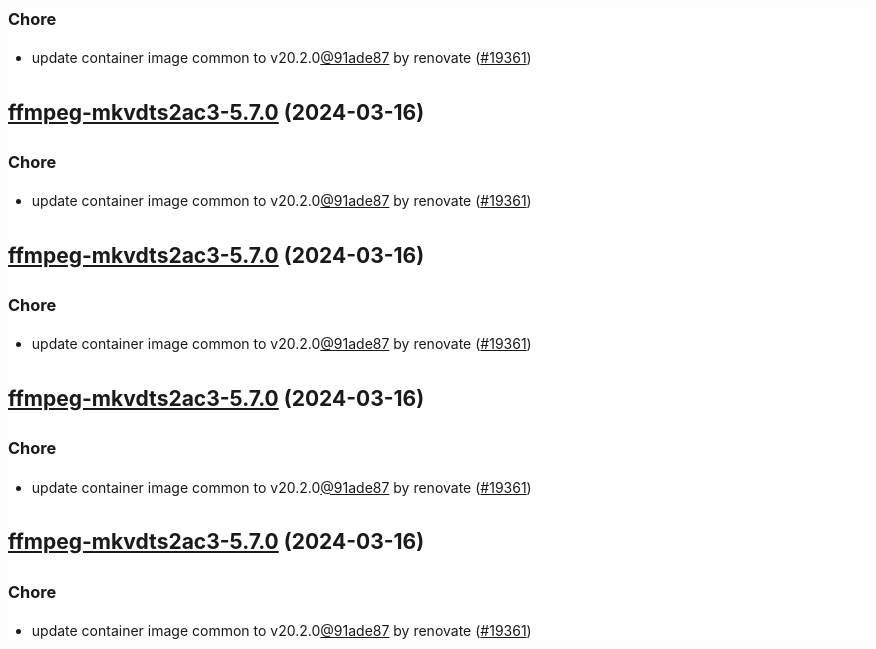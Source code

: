 ### Chore



- update container image common to v20.2.0[@91ade87](https://github.com/91ade87) by renovate ([#19361](https://github.com/truecharts/charts/issues/19361))


## [ffmpeg-mkvdts2ac3-5.7.0](https://github.com/truecharts/charts/compare/ffmpeg-mkvdts2ac3-5.6.0...ffmpeg-mkvdts2ac3-5.7.0) (2024-03-16)

### Chore



- update container image common to v20.2.0[@91ade87](https://github.com/91ade87) by renovate ([#19361](https://github.com/truecharts/charts/issues/19361))


## [ffmpeg-mkvdts2ac3-5.7.0](https://github.com/truecharts/charts/compare/ffmpeg-mkvdts2ac3-5.6.0...ffmpeg-mkvdts2ac3-5.7.0) (2024-03-16)

### Chore



- update container image common to v20.2.0[@91ade87](https://github.com/91ade87) by renovate ([#19361](https://github.com/truecharts/charts/issues/19361))


## [ffmpeg-mkvdts2ac3-5.7.0](https://github.com/truecharts/charts/compare/ffmpeg-mkvdts2ac3-5.6.0...ffmpeg-mkvdts2ac3-5.7.0) (2024-03-16)

### Chore



- update container image common to v20.2.0[@91ade87](https://github.com/91ade87) by renovate ([#19361](https://github.com/truecharts/charts/issues/19361))


## [ffmpeg-mkvdts2ac3-5.7.0](https://github.com/truecharts/charts/compare/ffmpeg-mkvdts2ac3-5.6.0...ffmpeg-mkvdts2ac3-5.7.0) (2024-03-16)

### Chore



- update container image common to v20.2.0[@91ade87](https://github.com/91ade87) by renovate ([#19361](https://github.com/truecharts/charts/issues/19361))

